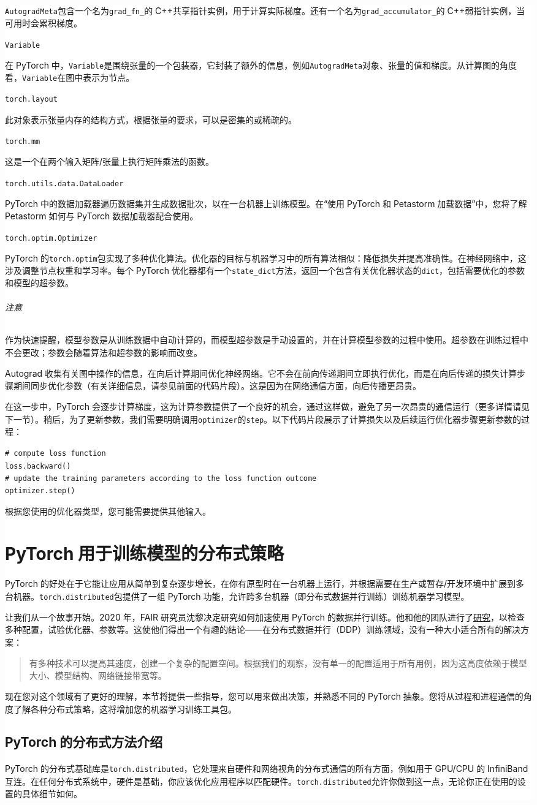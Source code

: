 `AutogradMeta`包含一个名为`grad_fn_`的 C++共享指针实例，用于计算实际梯度。还有一个名为`grad_accumulator_`的 C++弱指针实例，当可用时会累积梯度。

`Variable`

在 PyTorch 中，`Variable`是围绕张量的一个包装器，它封装了额外的信息，例如`AutogradMeta`对象、张量的值和梯度。从计算图的角度看，`Variable`在图中表示为节点。

`torch.layout`

此对象表示张量内存的结构方式，根据张量的要求，可以是密集的或稀疏的。

`torch.mm`

这是一个在两个输入矩阵/张量上执行矩阵乘法的函数。

`torch.utils.data.DataLoader`

PyTorch 中的数据加载器遍历数据集并生成数据批次，以在一台机器上训练模型。在“使用 PyTorch 和 Petastorm 加载数据”中，您将了解 Petastorm 如何与 PyTorch 数据加载器配合使用。

`torch.optim.Optimizer`

PyTorch 的`torch.optim`包实现了多种优化算法。优化器的目标与机器学习中的所有算法相似：降低损失并提高准确性。在神经网络中，这涉及调整节点权重和学习率。每个 PyTorch 优化器都有一个`state_dict`方法，返回一个包含有关优化器状态的`dict`，包括需要优化的参数和模型的超参数。

###### 注意

作为快速提醒，模型参数是从训练数据中自动计算的，而模型超参数是手动设置的，并在计算模型参数的过程中使用。超参数在训练过程中不会更改；参数会随着算法和超参数的影响而改变。

Autograd 收集有关图中操作的信息，在向后计算期间优化神经网络。它不会在前向传递期间立即执行优化，而是在向后传递的损失计算步骤期间同步优化参数（有关详细信息，请参见前面的代码片段）。这是因为在网络通信方面，向后传播更昂贵。

在这一步中，PyTorch 会逐步计算梯度，这为计算参数提供了一个良好的机会，通过这样做，避免了另一次昂贵的通信运行（更多详情请见下一节）。稍后，为了更新参数，我们需要明确调用`optimizer`的`step`。以下代码片段展示了计算损失以及后续运行优化器步骤更新参数的过程：

```
# compute loss function
loss.backward()
# update the training parameters according to the loss function outcome
optimizer.step()
```

根据您使用的优化器类型，您可能需要提供其他输入。

# PyTorch 用于训练模型的分布式策略

PyTorch 的好处在于它能让应用从简单到复杂逐步增长，在你有原型时在一台机器上运行，并根据需要在生产或暂存/开发环境中扩展到多台机器。`torch.distributed`包提供了一组 PyTorch 功能，允许跨多台机器（即分布式数据并行训练）训练机器学习模型。

让我们从一个故事开始。2020 年，FAIR 研究员沈黎决定研究如何加速使用 PyTorch 的数据并行训练。他和他的团队进行了[研究](https://oreil.ly/UjGcR)，以检查多种配置，试验优化器、参数等。这使他们得出一个有趣的结论——在分布式数据并行（DDP）训练领域，没有一种大小适合所有的解决方案：

> 有多种技术可以提高其速度，创建一个复杂的配置空间。根据我们的观察，没有单一的配置适用于所有用例，因为这高度依赖于模型大小、模型结构、网络链接带宽等。

现在您对这个领域有了更好的理解，本节将提供一些指导，您可以用来做出决策，并熟悉不同的 PyTorch 抽象。您将从过程和进程通信的角度了解各种分布式策略，这将增加您的机器学习训练工具包。

## PyTorch 的分布式方法介绍

PyTorch 的分布式基础库是`torch.distributed`，它处理来自硬件和网络视角的分布式通信的所有方面，例如用于 GPU/CPU 的 InfiniBand 互连。在任何分布式系统中，硬件是基础，你应该优化应用程序以匹配硬件。`torch.distributed`允许你做到这一点，无论你正在使用的设置的具体细节如何。
